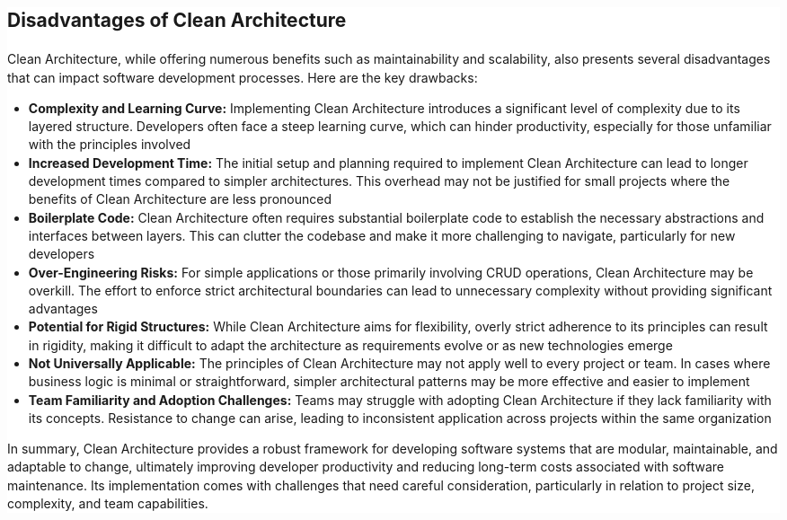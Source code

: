 ## Disadvantages of Clean Architecture

Clean Architecture, while offering numerous benefits such as maintainability and scalability, also presents several disadvantages that can impact software development processes. Here are the key drawbacks:

- **Complexity and Learning Curve:** Implementing Clean Architecture introduces a significant level of complexity due to its layered structure. Developers often face a steep learning curve, which can hinder productivity, especially for those unfamiliar with the principles involved
- **Increased Development Time:** The initial setup and planning required to implement Clean Architecture can lead to longer development times compared to simpler architectures. This overhead may not be justified for small projects where the benefits of Clean Architecture are less pronounced
- **Boilerplate Code:** Clean Architecture often requires substantial boilerplate code to establish the necessary abstractions and interfaces between layers. This can clutter the codebase and make it more challenging to navigate, particularly for new developers
- **Over-Engineering Risks:** For simple applications or those primarily involving CRUD operations, Clean Architecture may be overkill. The effort to enforce strict architectural boundaries can lead to unnecessary complexity without providing significant advantages
- **Potential for Rigid Structures:** While Clean Architecture aims for flexibility, overly strict adherence to its principles can result in rigidity, making it difficult to adapt the architecture as requirements evolve or as new technologies emerge
- **Not Universally Applicable:** The principles of Clean Architecture may not apply well to every project or team. In cases where business logic is minimal or straightforward, simpler architectural patterns may be more effective and easier to implement
- **Team Familiarity and Adoption Challenges:** Teams may struggle with adopting Clean Architecture if they lack familiarity with its concepts. Resistance to change can arise, leading to inconsistent application across projects within the same organization

In summary, Clean Architecture provides a robust framework for developing software systems that are modular, maintainable, and adaptable to change, ultimately improving developer productivity and reducing long-term costs associated with software maintenance. Its implementation comes with challenges that need careful consideration, particularly in relation to project size, complexity, and team capabilities.